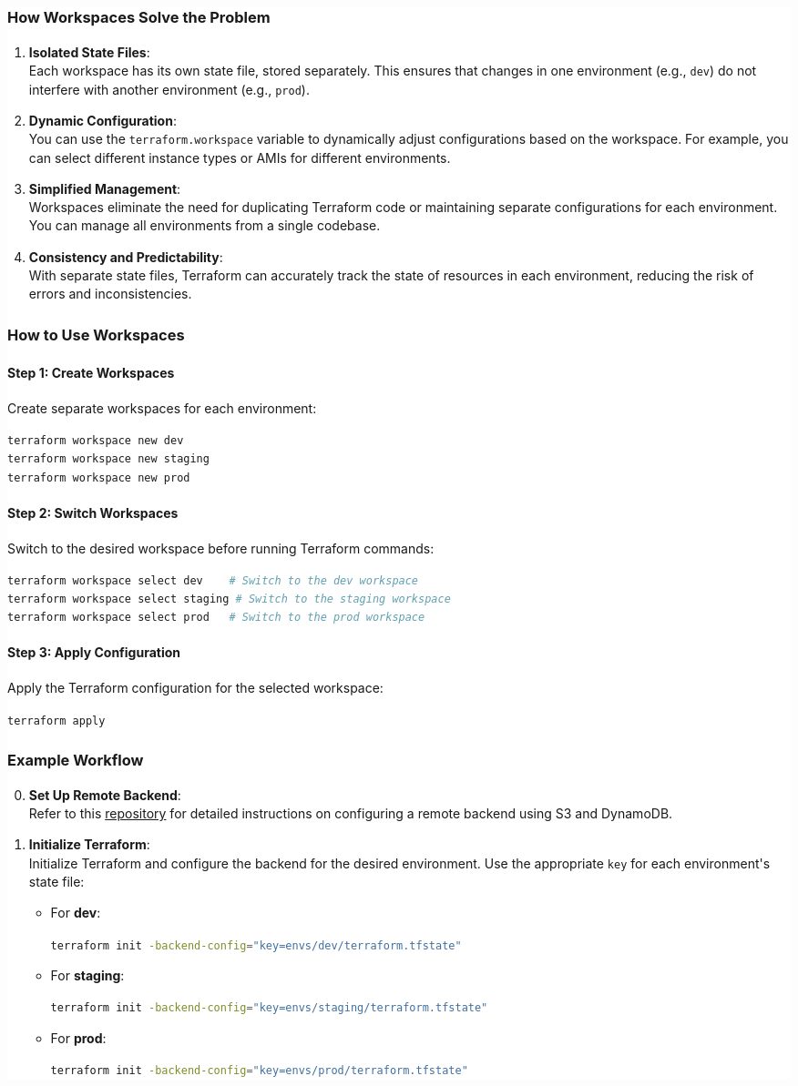 
### How Workspaces Solve the Problem

1. **Isolated State Files**:  
   Each workspace has its own state file, stored separately. This ensures that changes in one environment (e.g., `dev`) do not interfere with another environment (e.g., `prod`).

2. **Dynamic Configuration**:  
   You can use the `terraform.workspace` variable to dynamically adjust configurations based on the workspace. For example, you can select different instance types or AMIs for different environments.

3. **Simplified Management**:  
   Workspaces eliminate the need for duplicating Terraform code or maintaining separate configurations for each environment. You can manage all environments from a single codebase.

4. **Consistency and Predictability**:  
   With separate state files, Terraform can accurately track the state of resources in each environment, reducing the risk of errors and inconsistencies.


### How to Use Workspaces

#### Step 1: Create Workspaces
Create separate workspaces for each environment:
```bash
terraform workspace new dev
terraform workspace new staging
terraform workspace new prod
```

#### Step 2: Switch Workspaces
Switch to the desired workspace before running Terraform commands:
```bash
terraform workspace select dev    # Switch to the dev workspace
terraform workspace select staging # Switch to the staging workspace
terraform workspace select prod   # Switch to the prod workspace
```

#### Step 3: Apply Configuration
Apply the Terraform configuration for the selected workspace:
```bash
terraform apply
```


### Example Workflow

0. **Set Up Remote Backend**:  
   Refer to this [repository](https://github.com/saiabhiramjaini/Terraform-Remote-State-Backend-using-S3-and-DynamoDB) for detailed instructions on configuring a remote backend using S3 and DynamoDB.

1. **Initialize Terraform**:  
   Initialize Terraform and configure the backend for the desired environment. Use the appropriate `key` for each environment's state file:  
   - For **dev**:
     ```bash
     terraform init -backend-config="key=envs/dev/terraform.tfstate"
     ```
   - For **staging**:
     ```bash
     terraform init -backend-config="key=envs/staging/terraform.tfstate"
     ```
   - For **prod**:
     ```bash
     terraform init -backend-config="key=envs/prod/terraform.tfstate"
     ```
